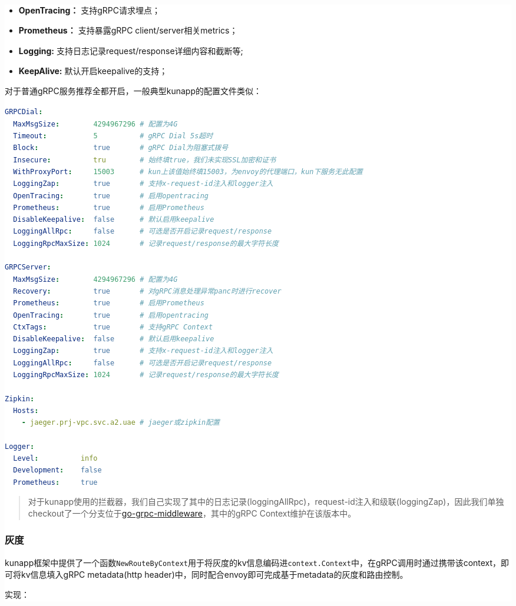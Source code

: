 - **OpenTracing：** 支持gRPC请求埋点；

- **Prometheus：** 支持暴露gRPC client/server相关metrics；

- **Logging:** 支持日志记录request/response详细内容和截断等;

- **KeepAlive:** 默认开启keepalive的支持；

对于普通gRPC服务推荐全都开启，一般典型kunapp的配置文件类似：

```yaml
GRPCDial:
  MaxMsgSize:        4294967296 # 配置为4G
  Timeout:           5          # gRPC Dial 5s超时
  Block:             true       # gRPC Dial为阻塞式拨号
  Insecure:          tru        # 始终填true，我们未实现SSL加密和证书
  WithProxyPort:     15003      # kun上该值始终填15003，为envoy的代理端口，kun下服务无此配置
  LoggingZap:        true       # 支持x-request-id注入和logger注入
  OpenTracing:       true       # 启用opentracing
  Prometheus:        true       # 启用Prometheus
  DisableKeepalive:  false      # 默认启用keepalive
  LoggingAllRpc:     false      # 可选是否开启记录request/response
  LoggingRpcMaxSize: 1024       # 记录request/response的最大字符长度

GRPCServer:
  MaxMsgSize:        4294967296 # 配置为4G
  Recovery:          true       # 对gRPC消息处理异常panc时进行recover
  Prometheus:        true       # 启用Prometheus
  OpenTracing:       true       # 启用opentracing
  CtxTags:           true       # 支持gRPC Context
  DisableKeepalive:  false      # 默认启用keepalive       
  LoggingZap:        true       # 支持x-request-id注入和logger注入
  LoggingAllRpc:     false      # 可选是否开启记录request/response
  LoggingRpcMaxSize: 1024       # 记录request/response的最大字符长度

Zipkin:
  Hosts:
    - jaeger.prj-vpc.svc.a2.uae # jaeger或zipkin配置

Logger:
  Level:          info
  Development:    false
  Prometheus:     true
```

> 对于kunapp使用的拦截器，我们自己实现了其中的日志记录(loggingAllRpc)，request-id注入和级联(loggingZap)，因此我们单独checkout了一个分支位于[go-grpc-middleware](https://git.ucloudadmin.com/vnpd/go-grpc-middleware)，其中的gRPC Context维护在该版本中。

### 灰度

kunapp框架中提供了一个函数`NewRouteByContext`用于将灰度的kv信息编码进`context.Context`中，在gRPC调用时通过携带该context，即可将kv信息填入gRPC metadata(http header)中，同时配合envoy即可完成基于metadata的灰度和路由控制。

实现：
